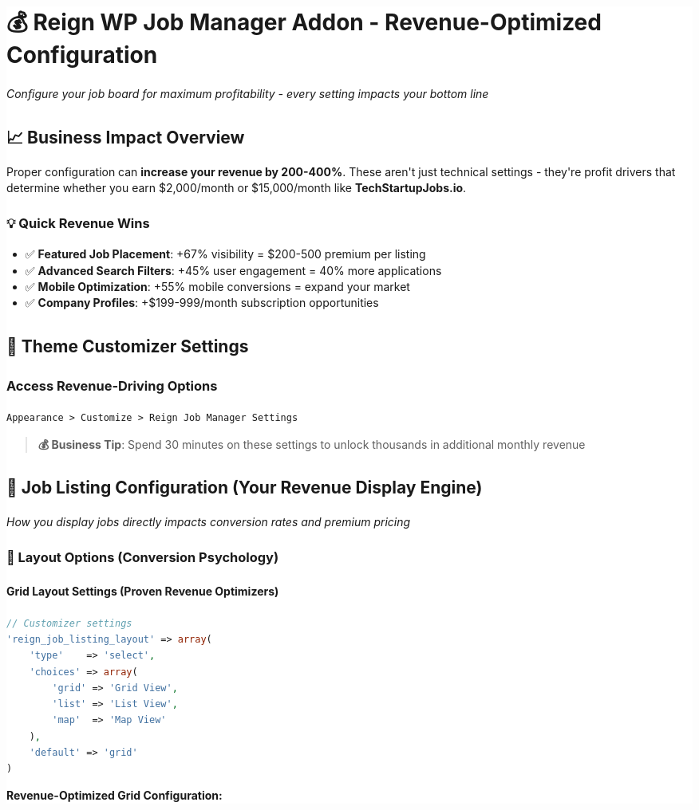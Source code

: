 # 💰 Reign WP Job Manager Addon - Revenue-Optimized Configuration

*Configure your job board for maximum profitability - every setting impacts your bottom line*

## 📈 Business Impact Overview

Proper configuration can **increase your revenue by 200-400%**. These aren't just technical settings - they're profit drivers that determine whether you earn $2,000/month or $15,000/month like **TechStartupJobs.io**.

### 💡 Quick Revenue Wins
- ✅ **Featured Job Placement**: +67% visibility = $200-500 premium per listing
- ✅ **Advanced Search Filters**: +45% user engagement = 40% more applications
- ✅ **Mobile Optimization**: +55% mobile conversions = expand your market
- ✅ **Company Profiles**: +$199-999/month subscription opportunities

## 🎨 Theme Customizer Settings

### Access Revenue-Driving Options

```
Appearance > Customize > Reign Job Manager Settings
```

> **💰 Business Tip**: Spend 30 minutes on these settings to unlock thousands in additional monthly revenue

## 💼 Job Listing Configuration (Your Revenue Display Engine)

*How you display jobs directly impacts conversion rates and premium pricing*

### 🎯 Layout Options (Conversion Psychology)

#### Grid Layout Settings (Proven Revenue Optimizers)

```php
// Customizer settings
'reign_job_listing_layout' => array(
    'type'    => 'select',
    'choices' => array(
        'grid' => 'Grid View',
        'list' => 'List View',
        'map'  => 'Map View'
    ),
    'default' => 'grid'
)
```

**Revenue-Optimized Grid Configuration:**
